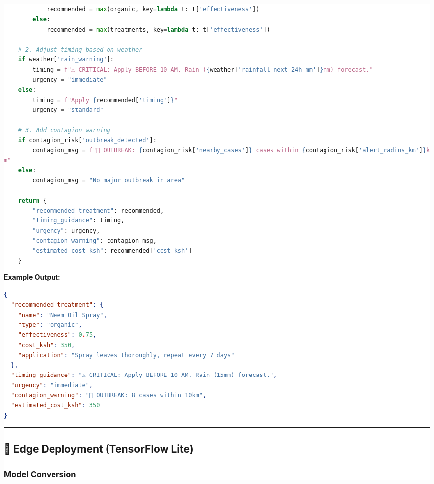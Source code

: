 ```python
            recommended = max(organic, key=lambda t: t['effectiveness'])
        else:
            recommended = max(treatments, key=lambda t: t['effectiveness'])
    
    # 2. Adjust timing based on weather
    if weather['rain_warning']:
        timing = f"⚠️ CRITICAL: Apply BEFORE 10 AM. Rain ({weather['rainfall_next_24h_mm']}mm) forecast."
        urgency = "immediate"
    else:
        timing = f"Apply {recommended['timing']}"
        urgency = "standard"
    
    # 3. Add contagion warning
    if contagion_risk['outbreak_detected']:
        contagion_msg = f"🚨 OUTBREAK: {contagion_risk['nearby_cases']} cases within {contagion_risk['alert_radius_km']}km"
    else:
        contagion_msg = "No major outbreak in area"
    
    return {
        "recommended_treatment": recommended,
        "timing_guidance": timing,
        "urgency": urgency,
        "contagion_warning": contagion_msg,
        "estimated_cost_ksh": recommended['cost_ksh']
    }
```

**Example Output:**

```json
{
  "recommended_treatment": {
    "name": "Neem Oil Spray",
    "type": "organic",
    "effectiveness": 0.75,
    "cost_ksh": 350,
    "application": "Spray leaves thoroughly, repeat every 7 days"
  },
  "timing_guidance": "⚠️ CRITICAL: Apply BEFORE 10 AM. Rain (15mm) forecast.",
  "urgency": "immediate",
  "contagion_warning": "🚨 OUTBREAK: 8 cases within 10km",
  "estimated_cost_ksh": 350
}
```

---

## 📱 Edge Deployment (TensorFlow Lite)

### Model Conversion
